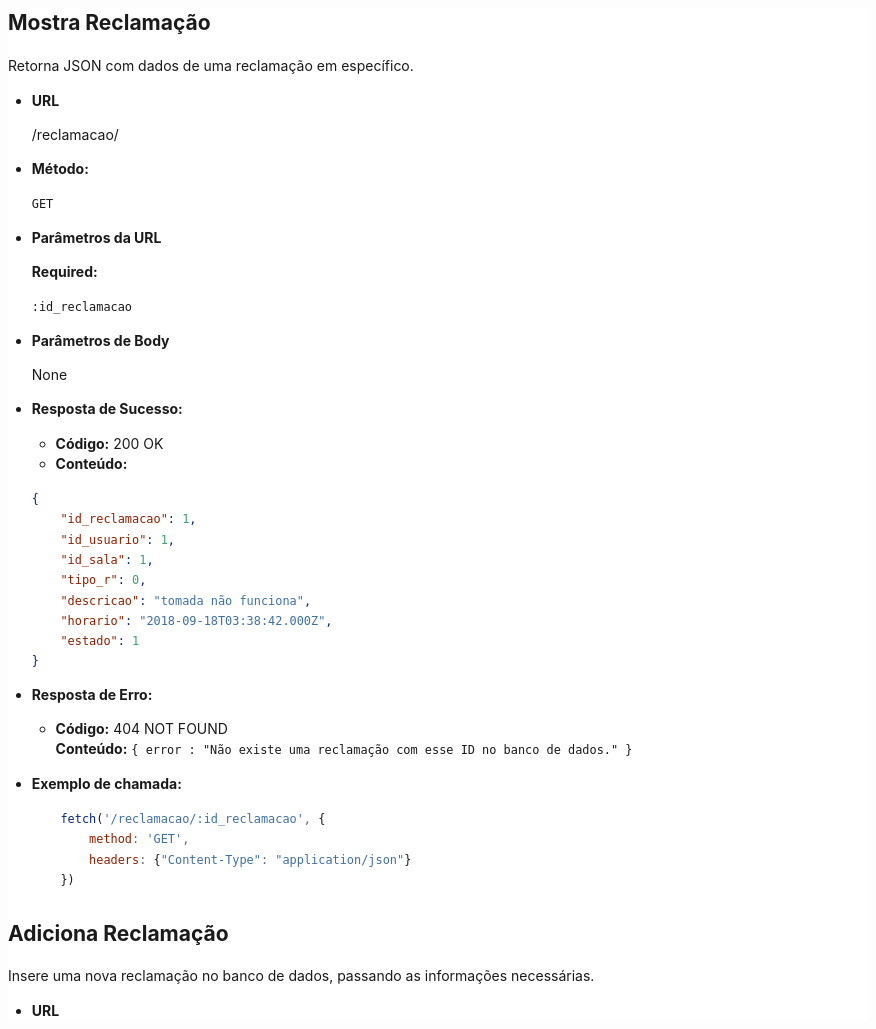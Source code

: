 **Mostra Reclamação**
----

Retorna JSON com dados de uma reclamação em específico.

* **URL**

    /reclamacao/

* **Método:**

    `GET`
  
*  **Parâmetros da URL**

    **Required:**

    `:id_reclamacao`

* **Parâmetros de Body**

    None

* **Resposta de Sucesso:**

    * **Código:** 200 OK<br />
    * **Conteúdo:**

    ```json
    {
        "id_reclamacao": 1,
        "id_usuario": 1,
        "id_sala": 1,
        "tipo_r": 0,
        "descricao": "tomada não funciona",
        "horario": "2018-09-18T03:38:42.000Z",
        "estado": 1
    }
    ```

* **Resposta de Erro:**

  * **Código:** 404 NOT FOUND <br />
    **Conteúdo:** `{ error : "Não existe uma reclamação com esse ID no banco de dados." }`

* **Exemplo de chamada:**

    ```javascript
        fetch('/reclamacao/:id_reclamacao', {
            method: 'GET',
            headers: {"Content-Type": "application/json"}
        })
    ```

**Adiciona Reclamação**
----

Insere uma nova reclamação no banco de dados, passando as informações necessárias.

* **URL**
